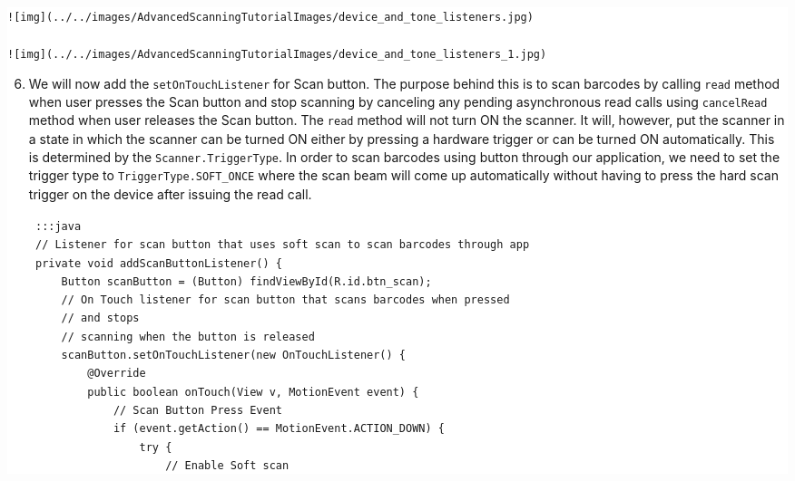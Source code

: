 	![img](../../images/AdvancedScanningTutorialImages/device_and_tone_listeners.jpg)

	![img](../../images/AdvancedScanningTutorialImages/device_and_tone_listeners_1.jpg)

6. We will now add the `setOnTouchListener` for Scan button. The purpose behind this is to scan barcodes by calling `read` method when user presses the Scan button and stop scanning by canceling any pending asynchronous read calls using `cancelRead` method when user releases the Scan button. The `read` method will not turn ON the scanner. It will, however, put the scanner in a state in which the scanner can be turned ON either by pressing a hardware trigger or can be turned ON automatically. This is determined by the `Scanner.TriggerType`. In order to scan barcodes using button through our application, we need to set the trigger type to `TriggerType.SOFT_ONCE` where the scan beam will come up automatically without having to press the hard scan trigger on the device after issuing the read call.

		:::java
		// Listener for scan button that uses soft scan to scan barcodes through app
		private void addScanButtonListener() {
			Button scanButton = (Button) findViewById(R.id.btn_scan);
			// On Touch listener for scan button that scans barcodes when pressed
			// and stops
			// scanning when the button is released
			scanButton.setOnTouchListener(new OnTouchListener() {
				@Override
				public boolean onTouch(View v, MotionEvent event) {
					// Scan Button Press Event
					if (event.getAction() == MotionEvent.ACTION_DOWN) {
						try {
							// Enable Soft scan